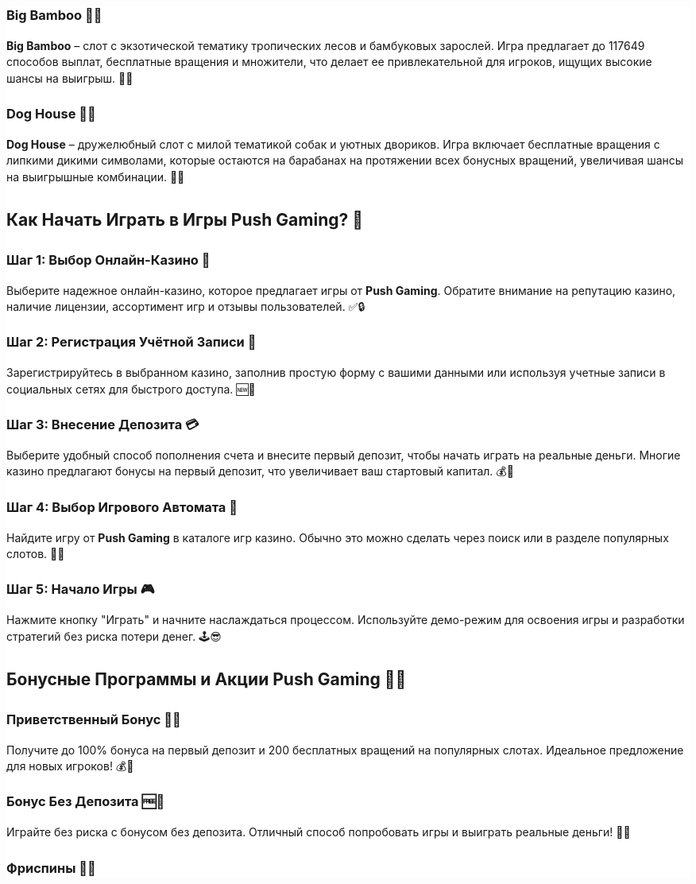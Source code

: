 ### **Big Bamboo 🎋🐼**

**Big Bamboo** – слот с экзотической тематику тропических лесов и бамбуковых зарослей. Игра предлагает до 117649 способов выплат, бесплатные вращения и множители, что делает ее привлекательной для игроков, ищущих высокие шансы на выигрыш. 🌴🍃

### **Dog House 🐶🏡**

**Dog House** – дружелюбный слот с милой тематикой собак и уютных двориков. Игра включает бесплатные вращения с липкими дикими символами, которые остаются на барабанах на протяжении всех бонусных вращений, увеличивая шансы на выигрышные комбинации. 🐾✨

## **Как Начать Играть в Игры Push Gaming? 🚀**

### **Шаг 1: Выбор Онлайн-Казино 🏢**

Выберите надежное онлайн-казино, которое предлагает игры от **Push Gaming**. Обратите внимание на репутацию казино, наличие лицензии, ассортимент игр и отзывы пользователей. ✅🔒

### **Шаг 2: Регистрация Учётной Записи 📝**

Зарегистрируйтесь в выбранном казино, заполнив простую форму с вашими данными или используя учетные записи в социальных сетях для быстрого доступа. 🆕🎉

### **Шаг 3: Внесение Депозита 💳**

Выберите удобный способ пополнения счета и внесите первый депозит, чтобы начать играть на реальные деньги. Многие казино предлагают бонусы на первый депозит, что увеличивает ваш стартовый капитал. 💰🔄

### **Шаг 4: Выбор Игрового Автомата 🎰**

Найдите игру от **Push Gaming** в каталоге игр казино. Обычно это можно сделать через поиск или в разделе популярных слотов. 🎰🔎

### **Шаг 5: Начало Игры 🎮**

Нажмите кнопку "Играть" и начните наслаждаться процессом. Используйте демо-режим для освоения игры и разработки стратегий без риска потери денег. 🕹️😎

## **Бонусные Программы и Акции Push Gaming 🎁🔥**

### **Приветственный Бонус 👋🎉**

Получите до 100% бонуса на первый депозит и 200 бесплатных вращений на популярных слотах. Идеальное предложение для новых игроков! 💰🔄

### **Бонус Без Депозита 🆓💸**

Играйте без риска с бонусом без депозита. Отличный способ попробовать игры и выиграть реальные деньги! 🎰✨

### **Фриспины 🔄🎰**
